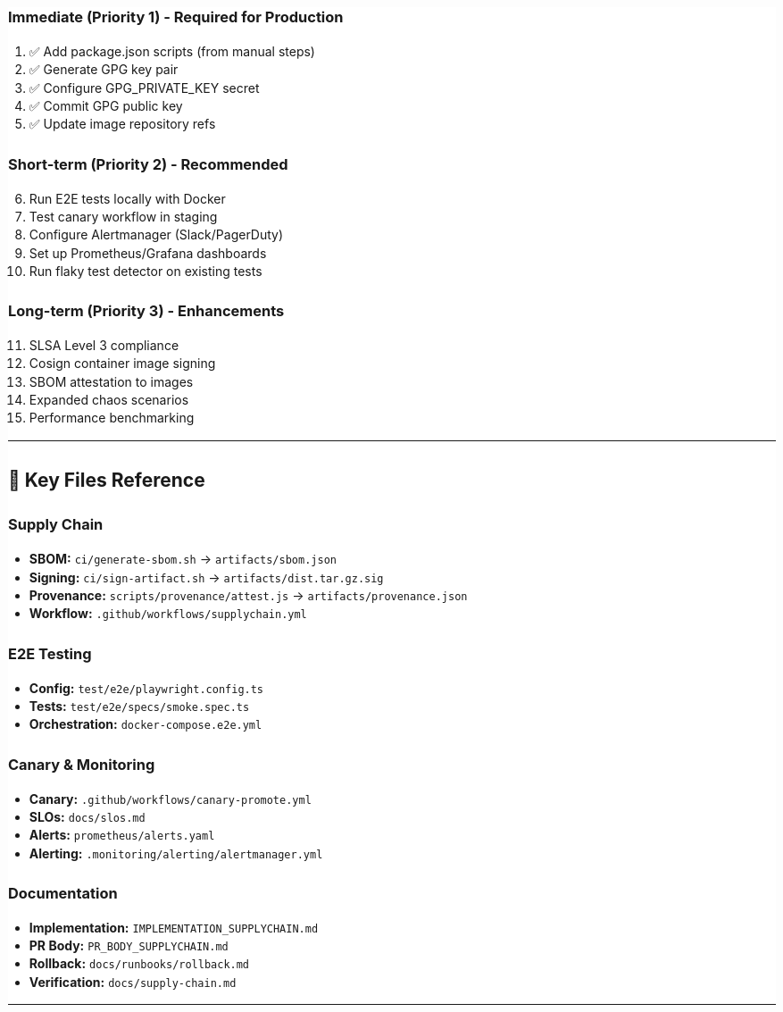 ### Immediate (Priority 1) - Required for Production
1. ✅ Add package.json scripts (from manual steps)
2. ✅ Generate GPG key pair
3. ✅ Configure GPG_PRIVATE_KEY secret
4. ✅ Commit GPG public key
5. ✅ Update image repository refs

### Short-term (Priority 2) - Recommended
6. Run E2E tests locally with Docker
7. Test canary workflow in staging
8. Configure Alertmanager (Slack/PagerDuty)
9. Set up Prometheus/Grafana dashboards
10. Run flaky test detector on existing tests

### Long-term (Priority 3) - Enhancements
11. SLSA Level 3 compliance
12. Cosign container image signing
13. SBOM attestation to images
14. Expanded chaos scenarios
15. Performance benchmarking

---

## 📁 Key Files Reference

### Supply Chain
- **SBOM:** `ci/generate-sbom.sh` → `artifacts/sbom.json`
- **Signing:** `ci/sign-artifact.sh` → `artifacts/dist.tar.gz.sig`
- **Provenance:** `scripts/provenance/attest.js` → `artifacts/provenance.json`
- **Workflow:** `.github/workflows/supplychain.yml`

### E2E Testing
- **Config:** `test/e2e/playwright.config.ts`
- **Tests:** `test/e2e/specs/smoke.spec.ts`
- **Orchestration:** `docker-compose.e2e.yml`

### Canary & Monitoring
- **Canary:** `.github/workflows/canary-promote.yml`
- **SLOs:** `docs/slos.md`
- **Alerts:** `prometheus/alerts.yaml`
- **Alerting:** `.monitoring/alerting/alertmanager.yml`

### Documentation
- **Implementation:** `IMPLEMENTATION_SUPPLYCHAIN.md`
- **PR Body:** `PR_BODY_SUPPLYCHAIN.md`
- **Rollback:** `docs/runbooks/rollback.md`
- **Verification:** `docs/supply-chain.md`

---
